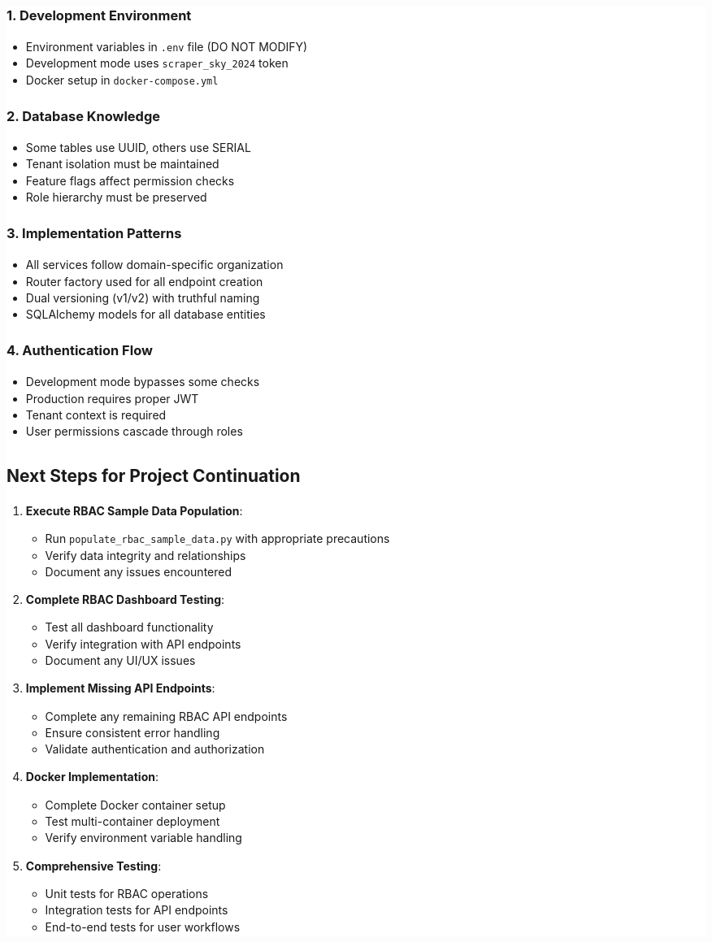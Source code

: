 ### 1. Development Environment

- Environment variables in `.env` file (DO NOT MODIFY)
- Development mode uses `scraper_sky_2024` token
- Docker setup in `docker-compose.yml`

### 2. Database Knowledge

- Some tables use UUID, others use SERIAL
- Tenant isolation must be maintained
- Feature flags affect permission checks
- Role hierarchy must be preserved

### 3. Implementation Patterns

- All services follow domain-specific organization
- Router factory used for all endpoint creation
- Dual versioning (v1/v2) with truthful naming
- SQLAlchemy models for all database entities

### 4. Authentication Flow

- Development mode bypasses some checks
- Production requires proper JWT
- Tenant context is required
- User permissions cascade through roles

## Next Steps for Project Continuation

1. **Execute RBAC Sample Data Population**:

   - Run `populate_rbac_sample_data.py` with appropriate precautions
   - Verify data integrity and relationships
   - Document any issues encountered

2. **Complete RBAC Dashboard Testing**:

   - Test all dashboard functionality
   - Verify integration with API endpoints
   - Document any UI/UX issues

3. **Implement Missing API Endpoints**:

   - Complete any remaining RBAC API endpoints
   - Ensure consistent error handling
   - Validate authentication and authorization

4. **Docker Implementation**:

   - Complete Docker container setup
   - Test multi-container deployment
   - Verify environment variable handling

5. **Comprehensive Testing**:
   - Unit tests for RBAC operations
   - Integration tests for API endpoints
   - End-to-end tests for user workflows
